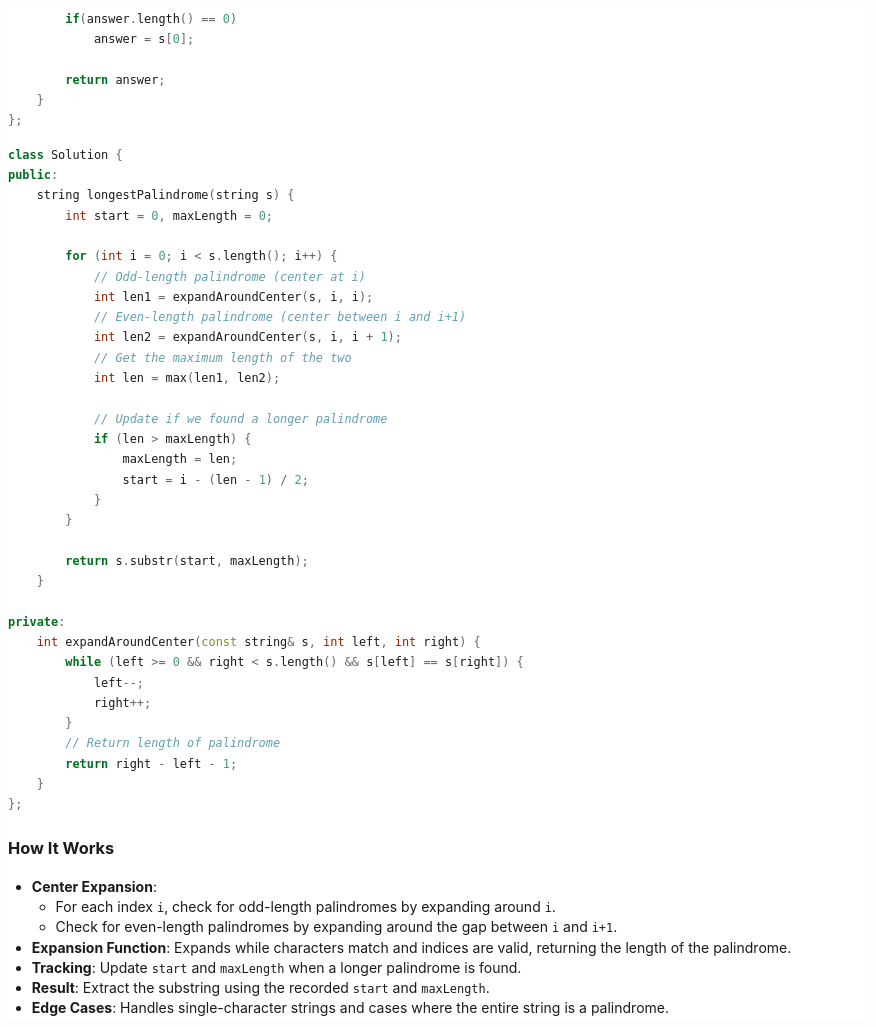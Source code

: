 ```cpp
        if(answer.length() == 0)
            answer = s[0];
        
        return answer;     
    }
};
```

```cpp
class Solution {
public:
    string longestPalindrome(string s) {
        int start = 0, maxLength = 0;
        
        for (int i = 0; i < s.length(); i++) {
            // Odd-length palindrome (center at i)
            int len1 = expandAroundCenter(s, i, i);
            // Even-length palindrome (center between i and i+1)
            int len2 = expandAroundCenter(s, i, i + 1);
            // Get the maximum length of the two
            int len = max(len1, len2);
            
            // Update if we found a longer palindrome
            if (len > maxLength) {
                maxLength = len;
                start = i - (len - 1) / 2;
            }
        }
        
        return s.substr(start, maxLength);
    }
    
private:
    int expandAroundCenter(const string& s, int left, int right) {
        while (left >= 0 && right < s.length() && s[left] == s[right]) {
            left--;
            right++;
        }
        // Return length of palindrome
        return right - left - 1;
    }
};
```

### How It Works
- **Center Expansion**:
  - For each index `i`, check for odd-length palindromes by expanding around `i`.
  - Check for even-length palindromes by expanding around the gap between `i` and `i+1`.
- **Expansion Function**: Expands while characters match and indices are valid, returning the length of the palindrome.
- **Tracking**: Update `start` and `maxLength` when a longer palindrome is found.
- **Result**: Extract the substring using the recorded `start` and `maxLength`.
- **Edge Cases**: Handles single-character strings and cases where the entire string is a palindrome.
